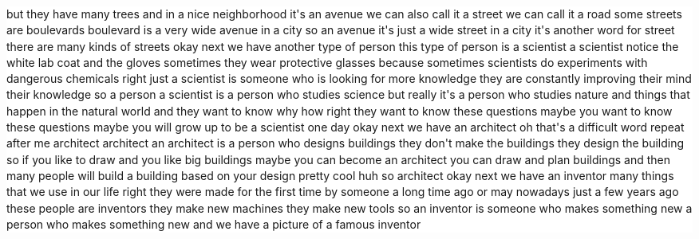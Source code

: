 but they have many trees and in a nice
neighborhood
it's an avenue we can also call it a
street
we can call it a road some streets are
boulevards boulevard is a very wide
avenue
in a city so an avenue it's just a wide
street in a city
it's another word for street there are
many
kinds of streets okay
next we have another type of
person this type of person is
a scientist a scientist
notice the white lab coat and the gloves
sometimes they wear protective glasses
because sometimes scientists do
experiments
with dangerous chemicals right just a
scientist is
someone who is looking for more
knowledge
they are constantly improving
their mind their knowledge so a person
a scientist is a person who studies
science but really it's a person who
studies
nature and things that happen
in the natural world and they want to
know
why how right they want to know these
questions
maybe you want to know these questions
maybe you will grow up
to be a scientist one day okay
next we have an architect oh that's a
difficult word
repeat after me
architect architect an
architect is a person who designs
buildings
they don't make the buildings they
design the building
so if you like to draw and you like big
buildings
maybe you can become an architect
you can draw and plan buildings
and then many people will build
a building based on your design
pretty cool huh so architect
okay next we have
an inventor many things that we use in
our life
right they were made for the first time
by someone a long time ago or
may nowadays just a few years ago
these people are inventors they
make new machines they make
new tools so an inventor is
someone who makes something new a person
who makes something new
and we have a picture of a famous
inventor